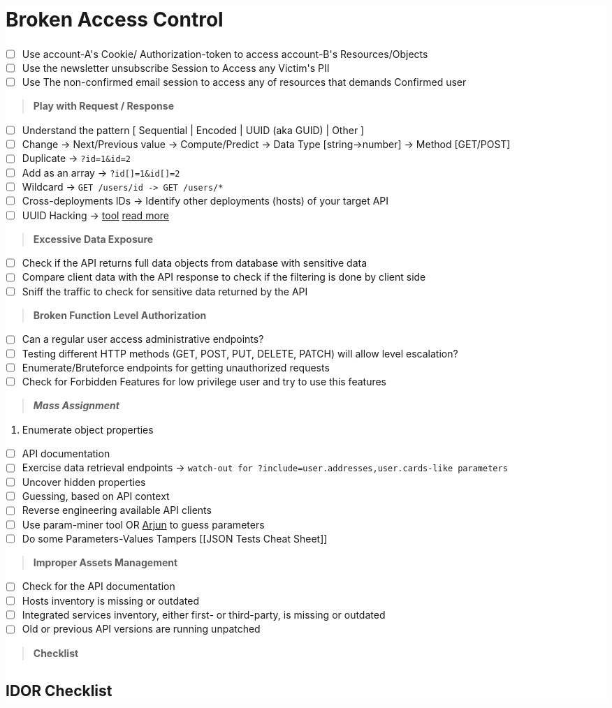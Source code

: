 # Broken Access Control

* [ ] Use account-A's Cookie/ Authorization-token to access account-B's Resources/Objects
* [ ] Use the newsletter unsubscribe Session to Access any Victim's PII
* [ ] Use The non-confirmed email session to access any of resources that demands Confirmed user

> **Play with Request / Response**

* [ ] Understand the pattern \[ Sequential | Encoded | UUID (aka GUID) | Other ]
* [ ] Change -> Next/Previous value -> Compute/Predict -> Data Type \[string->number] -> Method \[GET/POST]
* [ ] Duplicate -> `?id=1&id=2`
* [ ] Add as an array -> `?id[]=1&id[]=2`
* [ ] Wildcard -> `GET /users/id -> GET /users/*`
* [ ] Cross-deployments IDs -> Identify other deployments (hosts) of your target API
* [ ] UUID Hacking -> [tool](https://gist.github.com/DanaEpp/8c6803e542f094da5c4079622f9b4d18) [read more](https://danaepp.com/attacking-predictable-guids-when-hacking-apis)

> **Excessive Data Exposure**

* [ ] Check if the API returns full data objects from database with sensitive data
* [ ] Compare client data with the API response to check if the filtering is done by client side
* [ ] Sniff the traffic to check for sensitive data returned by the API

> **Broken Function Level Authorization**

* [ ] Can a regular user access administrative endpoints?
* [ ] Testing different HTTP methods (GET, POST, PUT, DELETE, PATCH) will allow level escalation?
* [ ] Enumerate/Bruteforce endpoints for getting unauthorized requests
* [ ] Check for Forbidden Features for low privilege user and try to use this features

> _**Mass Assignment**_

1. Enumerate object properties

* [ ] API documentation
* [ ] Exercise data retrieval endpoints -> `watch-out for ?include=user.addresses,user.cards-like parameters`
* [ ] Uncover hidden properties
* [ ] Guessing, based on API context
* [ ] Reverse engineering available API clients
* [ ] Use param-miner tool OR [Arjun](https://github.com/s0md3v/Arjun) to guess parameters
* [ ] Do some Parameters-Values Tampers \[\[JSON Tests Cheat Sheet]]

> **Improper Assets Management**

* [ ] Check for the API documentation
* [ ] Hosts inventory is missing or outdated
* [ ] Integrated services inventory, either first- or third-party, is missing or outdated
* [ ] Old or previous API versions are running unpatched

> **Checklist**

## IDOR Checklist
